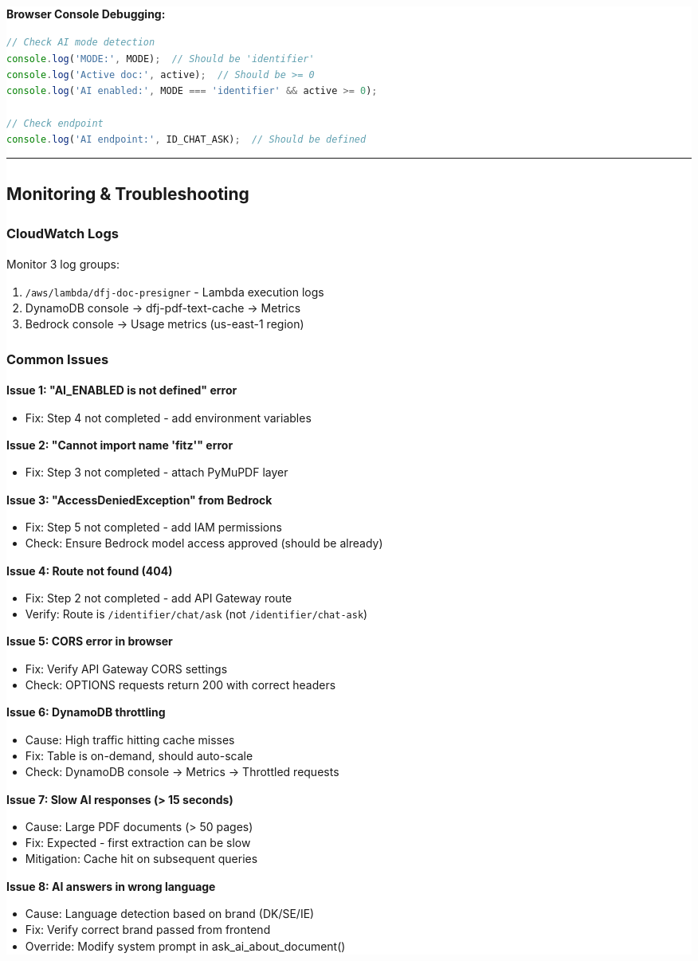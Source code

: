 **Browser Console Debugging:**
```javascript
// Check AI mode detection
console.log('MODE:', MODE);  // Should be 'identifier'
console.log('Active doc:', active);  // Should be >= 0
console.log('AI enabled:', MODE === 'identifier' && active >= 0);

// Check endpoint
console.log('AI endpoint:', ID_CHAT_ASK);  // Should be defined
```

---

## Monitoring & Troubleshooting

### CloudWatch Logs
Monitor 3 log groups:
1. `/aws/lambda/dfj-doc-presigner` - Lambda execution logs
2. DynamoDB console → dfj-pdf-text-cache → Metrics
3. Bedrock console → Usage metrics (us-east-1 region)

### Common Issues

**Issue 1: "AI_ENABLED is not defined" error**
- Fix: Step 4 not completed - add environment variables

**Issue 2: "Cannot import name 'fitz'" error**
- Fix: Step 3 not completed - attach PyMuPDF layer

**Issue 3: "AccessDeniedException" from Bedrock**
- Fix: Step 5 not completed - add IAM permissions
- Check: Ensure Bedrock model access approved (should be already)

**Issue 4: Route not found (404)**
- Fix: Step 2 not completed - add API Gateway route
- Verify: Route is `/identifier/chat/ask` (not `/identifier/chat-ask`)

**Issue 5: CORS error in browser**
- Fix: Verify API Gateway CORS settings
- Check: OPTIONS requests return 200 with correct headers

**Issue 6: DynamoDB throttling**
- Cause: High traffic hitting cache misses
- Fix: Table is on-demand, should auto-scale
- Check: DynamoDB console → Metrics → Throttled requests

**Issue 7: Slow AI responses (> 15 seconds)**
- Cause: Large PDF documents (> 50 pages)
- Fix: Expected - first extraction can be slow
- Mitigation: Cache hit on subsequent queries

**Issue 8: AI answers in wrong language**
- Cause: Language detection based on brand (DK/SE/IE)
- Fix: Verify correct brand passed from frontend
- Override: Modify system prompt in ask_ai_about_document()
